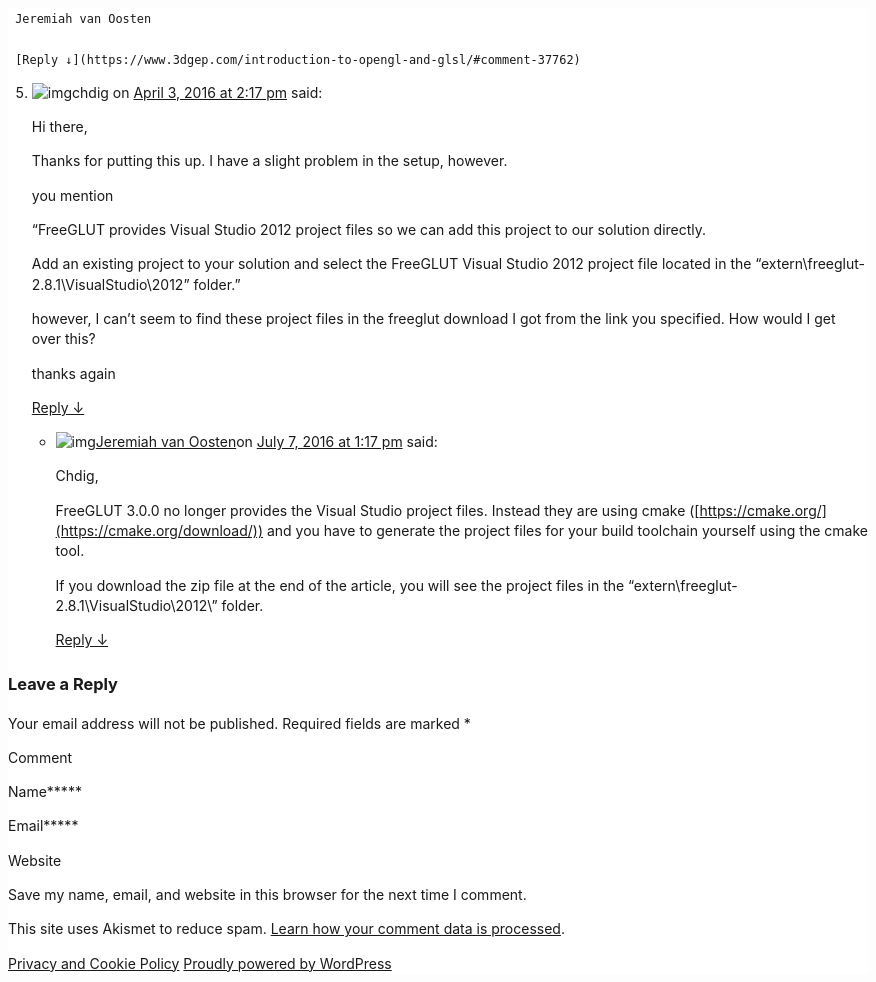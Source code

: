      Jeremiah van Oosten

     [Reply ↓](https://www.3dgep.com/introduction-to-opengl-and-glsl/#comment-37762)

5. ![img](https://secure.gravatar.com/avatar/d18cd773808da82bb66b642e0b93d1bb?s=68&d=mm&r=g)chdig on [April 3, 2016 at 2:17 pm](https://www.3dgep.com/introduction-to-opengl-and-glsl/#comment-51349) said:

   Hi there,

   Thanks for putting this up. I have a slight problem in the setup, however.

   you mention

   “FreeGLUT provides Visual Studio 2012 project files so we can add this project to our solution directly.

   Add an existing project to your solution and select the FreeGLUT Visual Studio 2012 project file located in the “extern\freeglut-2.8.1\VisualStudio\2012” folder.”

   however, I can’t seem to find these project files in the freeglut download I got from the link you specified. How would I get over this?

   thanks again

   [Reply ↓](https://www.3dgep.com/introduction-to-opengl-and-glsl/#comment-51349)

   - ![img](https://secure.gravatar.com/avatar/00f2d6dcb1d4602c73bb571194789ab0?s=39&d=mm&r=g)[Jeremiah van Oosten](https://3dgep.com/)on [July 7, 2016 at 1:17 pm](https://www.3dgep.com/introduction-to-opengl-and-glsl/#comment-52117) said:

     Chdig,

     FreeGLUT 3.0.0 no longer provides the Visual Studio project files. Instead they are using cmake ([https://cmake.org/](https://cmake.org/download/)) and you have to generate the project files for your build toolchain yourself using the cmake tool.

     If you download the zip file at the end of the article, you will see the project files in the “extern\freeglut-2.8.1\VisualStudio\2012\” folder.

     [Reply ↓](https://www.3dgep.com/introduction-to-opengl-and-glsl/#comment-52117)

### Leave a Reply

Your email address will not be published. Required fields are marked *

Comment 

Name*****

Email*****

Website

 Save my name, email, and website in this browser for the next time I comment.



This site uses Akismet to reduce spam. [Learn how your comment data is processed](https://akismet.com/privacy/).

[Privacy and Cookie Policy](https://www.3dgep.com/privacy-and-cookie-policy/) [Proudly powered by WordPress](https://wordpress.org/)